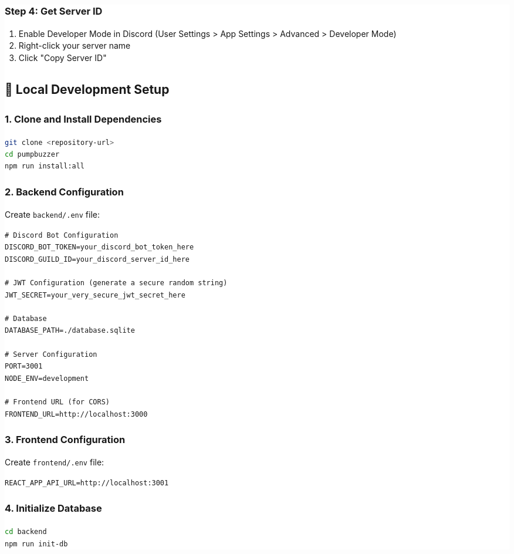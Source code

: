 ### Step 4: Get Server ID

1. Enable Developer Mode in Discord (User Settings > App Settings > Advanced > Developer Mode)
2. Right-click your server name
3. Click "Copy Server ID"

## 🚀 Local Development Setup

### 1. Clone and Install Dependencies

```bash
git clone <repository-url>
cd pumpbuzzer
npm run install:all
```

### 2. Backend Configuration

Create `backend/.env` file:

```env
# Discord Bot Configuration
DISCORD_BOT_TOKEN=your_discord_bot_token_here
DISCORD_GUILD_ID=your_discord_server_id_here

# JWT Configuration (generate a secure random string)
JWT_SECRET=your_very_secure_jwt_secret_here

# Database
DATABASE_PATH=./database.sqlite

# Server Configuration
PORT=3001
NODE_ENV=development

# Frontend URL (for CORS)
FRONTEND_URL=http://localhost:3000
```

### 3. Frontend Configuration

Create `frontend/.env` file:

```env
REACT_APP_API_URL=http://localhost:3001
```

### 4. Initialize Database

```bash
cd backend
npm run init-db
```
